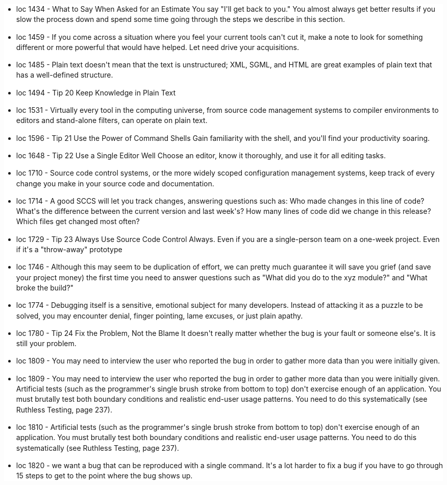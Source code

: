  - loc 1434 - What to Say When Asked for an Estimate You say "I'll get back to you." You almost always get better results if you slow the process down and spend some time going through the steps we describe in this section.

 - loc 1459 - If you come across a situation where you feel your current tools can't cut it, make a note to look for something different or more powerful that would have helped. Let need drive your acquisitions.

 - loc 1485 - Plain text doesn't mean that the text is unstructured; XML, SGML, and HTML are great examples of plain text that has a well-defined structure.

 - loc 1494 - Tip 20 Keep Knowledge in Plain Text

 - loc 1531 - Virtually every tool in the computing universe, from source code management systems to compiler environments to editors and stand-alone filters, can operate on plain text.

 - loc 1596 - Tip 21 Use the Power of Command Shells Gain familiarity with the shell, and you'll find your productivity soaring.

 - loc 1648 - Tip 22 Use a Single Editor Well Choose an editor, know it thoroughly, and use it for all editing tasks.

 - loc 1710 - Source code control systems, or the more widely scoped configuration management systems, keep track of every change you make in your source code and documentation.

 - loc 1714 - A good SCCS will let you track changes, answering questions such as: Who made changes in this line of code? What's the difference between the current version and last week's? How many lines of code did we change in this release? Which files get changed most often?

 - loc 1729 - Tip 23 Always Use Source Code Control Always. Even if you are a single-person team on a one-week project. Even if it's a "throw-away" prototype

 - loc 1746 - Although this may seem to be duplication of effort, we can pretty much guarantee it will save you grief (and save your project money) the first time you need to answer questions such as "What did you do to the xyz module?" and "What broke the build?"

 - loc 1774 - Debugging itself is a sensitive, emotional subject for many developers. Instead of attacking it as a puzzle to be solved, you may encounter denial, finger pointing, lame excuses, or just plain apathy.

 - loc 1780 - Tip 24 Fix the Problem, Not the Blame It doesn't really matter whether the bug is your fault or someone else's. It is still your problem.

 - loc 1809 - You may need to interview the user who reported the bug in order to gather more data than you were initially given.

 - loc 1809 - You may need to interview the user who reported the bug in order to gather more data than you were initially given. Artificial tests (such as the programmer's single brush stroke from bottom to top) don't exercise enough of an application. You must brutally test both boundary conditions and realistic end-user usage patterns. You need to do this systematically (see Ruthless Testing, page 237).

 - loc 1810 - Artificial tests (such as the programmer's single brush stroke from bottom to top) don't exercise enough of an application. You must brutally test both boundary conditions and realistic end-user usage patterns. You need to do this systematically (see Ruthless Testing, page 237).

 - loc 1820 - we want a bug that can be reproduced with a single command. It's a lot harder to fix a bug if you have to go through 15 steps to get to the point where the bug shows up.
